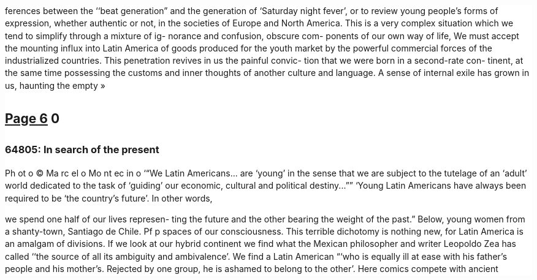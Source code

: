 ferences between the ‘‘beat generation” 
and the generation of ‘Saturday night 
fever’, or to review young people’s forms 
of expression, whether authentic or not, in 
the societies of Europe and North America. 
This is a very complex situation which we 
tend to simplify through a mixture of ig- 
norance and confusion, obscure com- 
ponents of our own way of life, 
We must accept the mounting influx into 
Latin America of goods produced for the 
youth market by the powerful commercial 
forces of the industrialized countries. This 
penetration revives in us the painful convic- 
tion that we were born in a second-rate con- 
tinent, at the same time possessing the 
customs and inner thoughts of another 
culture and language. A sense of internal 
exile has grown in us, haunting the empty » 
 

## [Page 6](064833engo.pdf#page=6) 0

### 64805: In search of the present

Ph
ot
o 
© 
Ma
rc
el
o 
Mo
nt
ec
in
o 
‘“We Latin Americans... are ‘young’ in the 
sense that we are subject to the tutelage 
of an ‘adult’ world dedicated to the task of 
‘guiding’ our economic, cultural and 
political destiny...”” ‘Young Latin 
Americans have always been required to 
be ‘the country’s future’. In other words, 
 
we spend one half of our lives represen- 
ting the future and the other bearing the 
weight of the past.” Below, young 
women from a shanty-town, Santiago de 
Chile. 
Pf 
p spaces of our consciousness. This terrible 
dichotomy is nothing new, for Latin 
America is an amalgam of divisions. If we 
look at our hybrid continent we find what 
the Mexican philosopher and writer 
Leopoldo Zea has called ‘‘the source of all 
its ambiguity and ambivalence’. We find a 
Latin American “‘who is equally ill at ease 
with his father’s people and his mother’s. 
Rejected by one group, he is ashamed to 
belong to the other’. 
Here comics compete with ancient 
